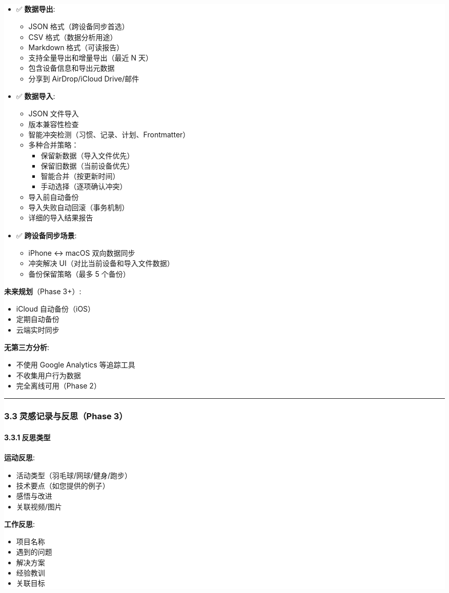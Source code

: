 - ✅ **数据导出**:
  - JSON 格式（跨设备同步首选）
  - CSV 格式（数据分析用途）
  - Markdown 格式（可读报告）
  - 支持全量导出和增量导出（最近 N 天）
  - 包含设备信息和导出元数据
  - 分享到 AirDrop/iCloud Drive/邮件

- ✅ **数据导入**:
  - JSON 文件导入
  - 版本兼容性检查
  - 智能冲突检测（习惯、记录、计划、Frontmatter）
  - 多种合并策略：
    - 保留新数据（导入文件优先）
    - 保留旧数据（当前设备优先）
    - 智能合并（按更新时间）
    - 手动选择（逐项确认冲突）
  - 导入前自动备份
  - 导入失败自动回滚（事务机制）
  - 详细的导入结果报告

- ✅ **跨设备同步场景**:
  - iPhone ↔ macOS 双向数据同步
  - 冲突解决 UI（对比当前设备和导入文件数据）
  - 备份保留策略（最多 5 个备份）

**未来规划**（Phase 3+）:

- iCloud 自动备份（iOS）
- 定期自动备份
- 云端实时同步

**无第三方分析**:

- 不使用 Google Analytics 等追踪工具
- 不收集用户行为数据
- 完全离线可用（Phase 2）

---

### 3.3 灵感记录与反思（Phase 3）

#### 3.3.1 反思类型

**运动反思**:

- 活动类型（羽毛球/网球/健身/跑步）
- 技术要点（如您提供的例子）
- 感悟与改进
- 关联视频/图片

**工作反思**:

- 项目名称
- 遇到的问题
- 解决方案
- 经验教训
- 关联目标
